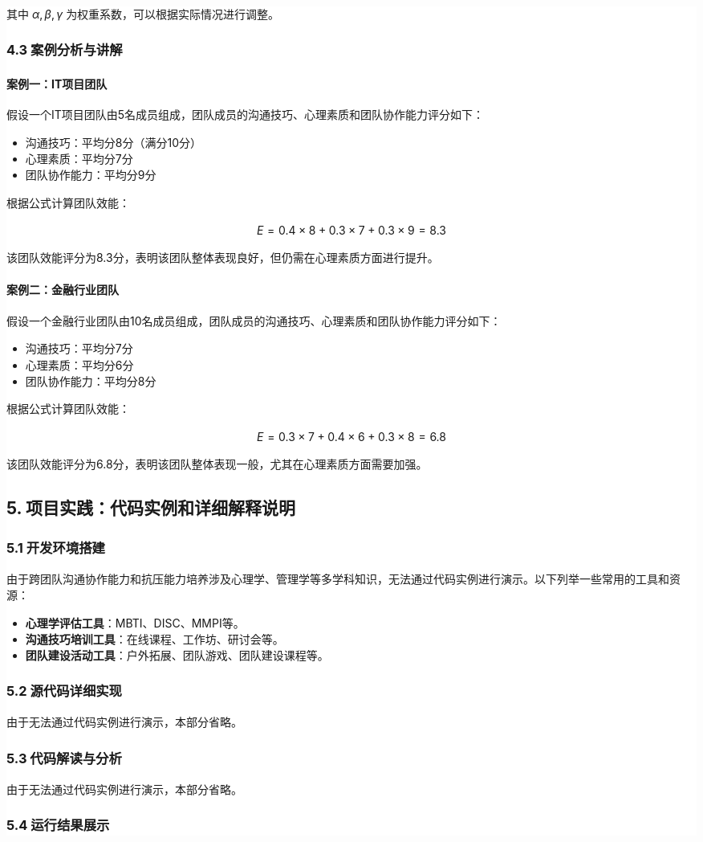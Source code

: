 其中 $\alpha, \beta, \gamma$ 为权重系数，可以根据实际情况进行调整。

### 4.3 案例分析与讲解

#### 案例一：IT项目团队

假设一个IT项目团队由5名成员组成，团队成员的沟通技巧、心理素质和团队协作能力评分如下：

- 沟通技巧：平均分8分（满分10分）
- 心理素质：平均分7分
- 团队协作能力：平均分9分

根据公式计算团队效能：

$$
E = 0.4 \times 8 + 0.3 \times 7 + 0.3 \times 9 = 8.3
$$

该团队效能评分为8.3分，表明该团队整体表现良好，但仍需在心理素质方面进行提升。

#### 案例二：金融行业团队

假设一个金融行业团队由10名成员组成，团队成员的沟通技巧、心理素质和团队协作能力评分如下：

- 沟通技巧：平均分7分
- 心理素质：平均分6分
- 团队协作能力：平均分8分

根据公式计算团队效能：

$$
E = 0.3 \times 7 + 0.4 \times 6 + 0.3 \times 8 = 6.8
$$

该团队效能评分为6.8分，表明该团队整体表现一般，尤其在心理素质方面需要加强。

## 5. 项目实践：代码实例和详细解释说明

### 5.1 开发环境搭建

由于跨团队沟通协作能力和抗压能力培养涉及心理学、管理学等多学科知识，无法通过代码实例进行演示。以下列举一些常用的工具和资源：

- **心理学评估工具**：MBTI、DISC、MMPI等。
- **沟通技巧培训工具**：在线课程、工作坊、研讨会等。
- **团队建设活动工具**：户外拓展、团队游戏、团队建设课程等。

### 5.2 源代码详细实现

由于无法通过代码实例进行演示，本部分省略。

### 5.3 代码解读与分析

由于无法通过代码实例进行演示，本部分省略。

### 5.4 运行结果展示
